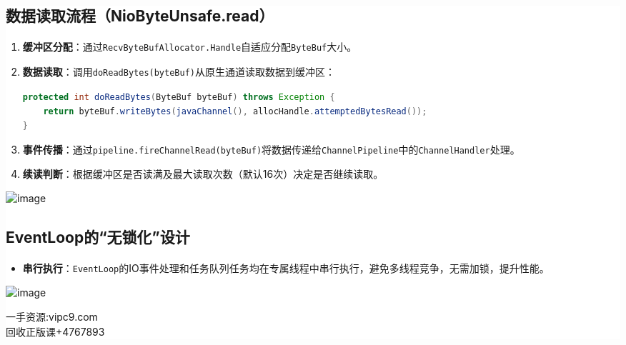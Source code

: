 ## 数据读取流程（NioByteUnsafe.read）

1. **缓冲区分配**：通过`RecvByteBufAllocator.Handle`自适应分配`ByteBuf`大小。  

2. **数据读取**：调用`doReadBytes(byteBuf)`从原生通道读取数据到缓冲区：  
   ```java
   protected int doReadBytes(ByteBuf byteBuf) throws Exception {
       return byteBuf.writeBytes(javaChannel(), allocHandle.attemptedBytesRead());
   }
   ```

3. **事件传播**：通过`pipeline.fireChannelRead(byteBuf)`将数据传递给`ChannelPipeline`中的`ChannelHandler`处理。  


4. **续读判断**：根据缓冲区是否读满及最大读取次数（默认16次）决定是否继续读取。  

<img width="1916" height="942" alt="image" src="https://github.com/user-attachments/assets/ebf0954e-6dbd-4844-bcb1-bf6ec73db6f0" />

## EventLoop的“无锁化”设计
- **串行执行**：`EventLoop`的IO事件处理和任务队列任务均在专属线程中串行执行，避免多线程竞争，无需加锁，提升性能。  

<img width="1916" height="942" alt="image" src="https://github.com/user-attachments/assets/5ef5e75f-6f1a-477a-aa83-302c673d32c1" />

一手资源:vipc9.com  
回收正版课+4767893
